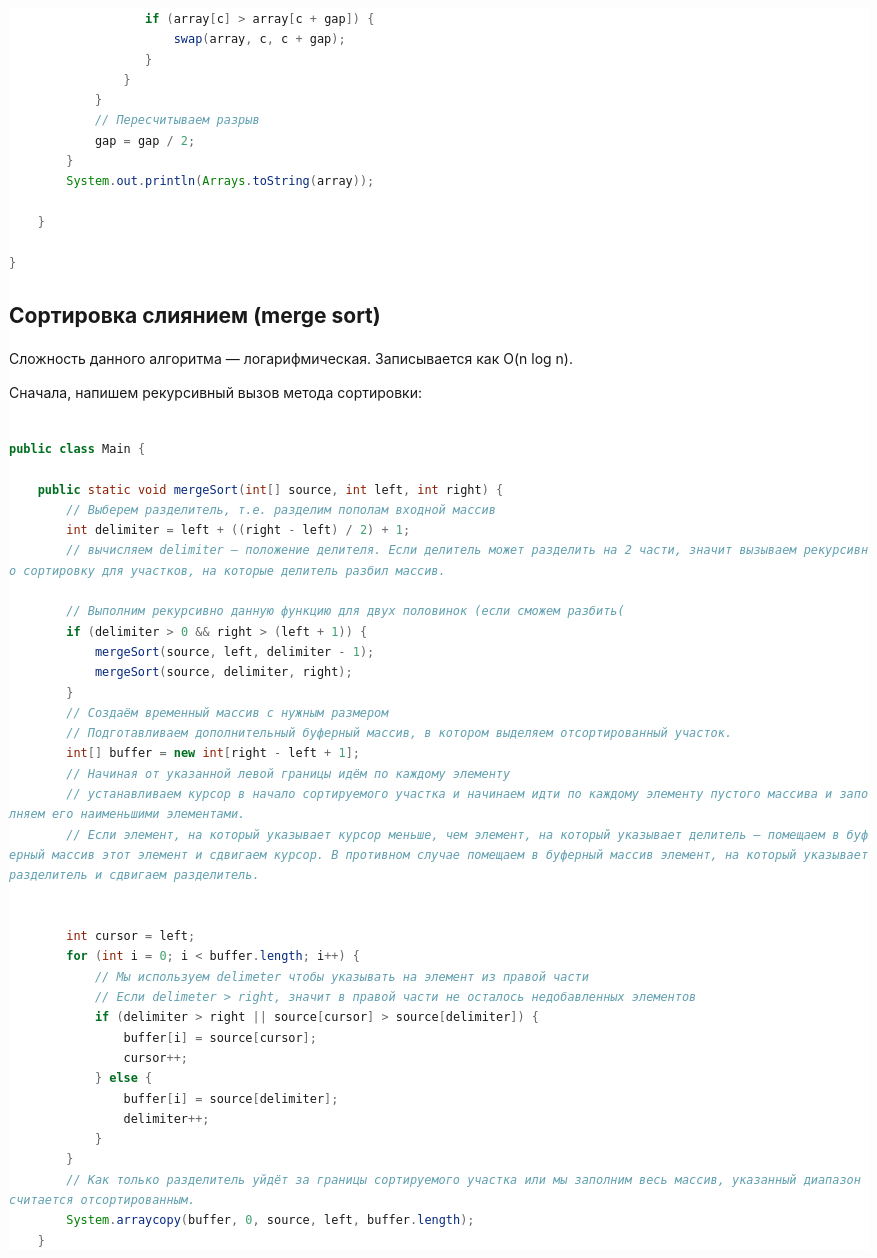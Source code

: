 ```java
                   if (array[c] > array[c + gap]) {
                       swap(array, c, c + gap);
                   }
                }
            }
            // Пересчитываем разрыв
            gap = gap / 2;
        }
        System.out.println(Arrays.toString(array));
    
    }
    
}

```    
## Cортировка слиянием (merge sort)
Сложность данного алгоритма — логарифмическая. Записывается как O(n log n).

Сначала, напишем рекурсивный вызов метода сортировки:
```java

public class Main {
   
    public static void mergeSort(int[] source, int left, int right) {
        // Выберем разделитель, т.е. разделим пополам входной массив
        int delimiter = left + ((right - left) / 2) + 1;
        // вычисляем delimiter — положение делителя. Если делитель может разделить на 2 части, значит вызываем рекурсивно сортировку для участков, на которые делитель разбил массив. 

        // Выполним рекурсивно данную функцию для двух половинок (если сможем разбить(
        if (delimiter > 0 && right > (left + 1)) {
            mergeSort(source, left, delimiter - 1);
            mergeSort(source, delimiter, right);
        }
        // Создаём временный массив с нужным размером
        // Подготавливаем дополнительный буферный массив, в котором выделяем отсортированный участок. 
        int[] buffer = new int[right - left + 1];
        // Начиная от указанной левой границы идём по каждому элементу
        // устанавливаем курсор в начало сортируемого участка и начинаем идти по каждому элементу пустого массива и заполняем его наименьшими элементами. 
        // Если элемент, на который указывает курсор меньше, чем элемент, на который указывает делитель — помещаем в буферный массив этот элемент и сдвигаем курсор. В противном случае помещаем в буферный массив элемент, на который указывает разделитель и сдвигаем разделитель. 


        int cursor = left;
        for (int i = 0; i < buffer.length; i++) {
            // Мы используем delimeter чтобы указывать на элемент из правой части
            // Если delimeter > right, значит в правой части не осталось недобавленных элементов
            if (delimiter > right || source[cursor] > source[delimiter]) {
                buffer[i] = source[cursor];
                cursor++;
            } else {
                buffer[i] = source[delimiter];
                delimiter++;
            }
        }
        // Как только разделитель уйдёт за границы сортируемого участка или мы заполним весь массив, указанный диапазон считается отсортированным.
        System.arraycopy(buffer, 0, source, left, buffer.length);
    }
```